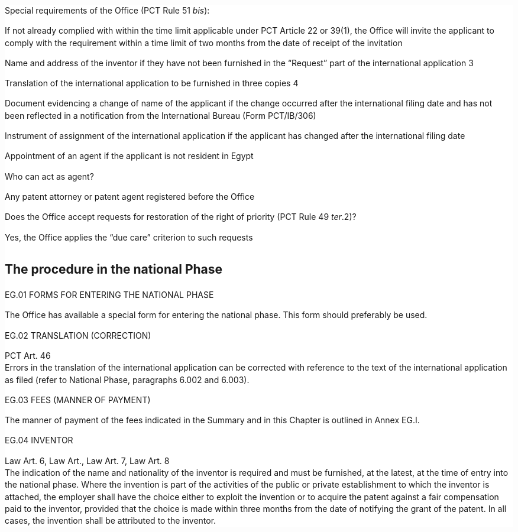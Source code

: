Special requirements of the Office (PCT Rule 51 _bis_):

If not already complied with within the time limit applicable under PCT
Article 22 or 39(1), the Office will invite the applicant to comply with the
requirement within a time limit of two months from the date of receipt of the
invitation

Name and address of the inventor if they have not been furnished in the
“Request” part of the international application 3

Translation of the international application to be furnished in three copies 4

Document evidencing a change of name of the applicant if the change occurred
after the international filing date and has not been reflected in a
notification from the International Bureau (Form PCT/IB/306)

Instrument of assignment of the international application if the applicant has
changed after the international filing date

Appointment of an agent if the applicant is not resident in Egypt

Who can act as agent?

Any patent attorney or patent agent registered before the Office

Does the Office accept requests for restoration of the right of priority (PCT
Rule 49 _ter_.2)?

Yes, the Office applies the “due care” criterion to such requests

##  The procedure in the national Phase

EG.01 FORMS FOR ENTERING THE NATIONAL PHASE

The Office has available a special form for entering the national phase. This
form should preferably be used.

EG.02 TRANSLATION (CORRECTION)

PCT Art. 46  
Errors in the translation of the international application can be corrected
with reference to the text of the international application as filed (refer to
National Phase, paragraphs 6.002 and 6.003).

EG.03 FEES (MANNER OF PAYMENT)

The manner of payment of the fees indicated in the Summary and in this Chapter
is outlined in Annex EG.I.

EG.04 INVENTOR

Law Art. 6,  Law Art.,  Law Art. 7,  Law Art. 8  
The indication of the name and nationality of the inventor is required and
must be furnished, at the latest, at the time of entry into the national
phase. Where the invention is part of the activities of the public or private
establishment to which the inventor is attached, the employer shall have the
choice either to exploit the invention or to acquire the patent against a fair
compensation paid to the inventor, provided that the choice is made within
three months from the date of notifying the grant of the patent. In all cases,
the invention shall be attributed to the inventor.

